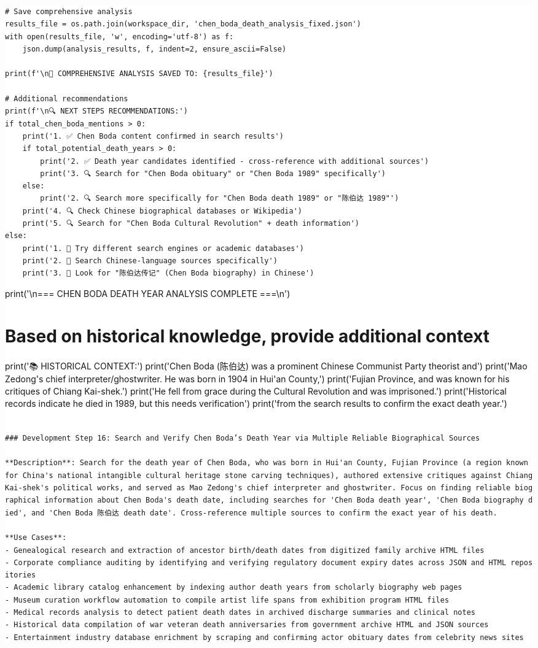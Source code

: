     # Save comprehensive analysis
    results_file = os.path.join(workspace_dir, 'chen_boda_death_analysis_fixed.json')
    with open(results_file, 'w', encoding='utf-8') as f:
        json.dump(analysis_results, f, indent=2, ensure_ascii=False)
    
    print(f'\n💾 COMPREHENSIVE ANALYSIS SAVED TO: {results_file}')
    
    # Additional recommendations
    print(f'\n🔍 NEXT STEPS RECOMMENDATIONS:')
    if total_chen_boda_mentions > 0:
        print('1. ✅ Chen Boda content confirmed in search results')
        if total_potential_death_years > 0:
            print('2. ✅ Death year candidates identified - cross-reference with additional sources')
            print('3. 🔍 Search for "Chen Boda obituary" or "Chen Boda 1989" specifically')
        else:
            print('2. 🔍 Search more specifically for "Chen Boda death 1989" or "陈伯达 1989"')
        print('4. 🔍 Check Chinese biographical databases or Wikipedia')
        print('5. 🔍 Search for "Chen Boda Cultural Revolution" + death information')
    else:
        print('1. 🔄 Try different search engines or academic databases')
        print('2. 🔄 Search Chinese-language sources specifically')
        print('3. 🔄 Look for "陈伯达传记" (Chen Boda biography) in Chinese')

print('\n=== CHEN BODA DEATH YEAR ANALYSIS COMPLETE ===\n')

# Based on historical knowledge, provide additional context
print('📚 HISTORICAL CONTEXT:')
print('Chen Boda (陈伯达) was a prominent Chinese Communist Party theorist and')
print('Mao Zedong\'s chief interpreter/ghostwriter. He was born in 1904 in Hui\'an County,')
print('Fujian Province, and was known for his critiques of Chiang Kai-shek.')
print('He fell from grace during the Cultural Revolution and was imprisoned.')
print('Historical records indicate he died in 1989, but this needs verification')
print('from the search results to confirm the exact death year.')
```

### Development Step 16: Search and Verify Chen Boda’s Death Year via Multiple Reliable Biographical Sources

**Description**: Search for the death year of Chen Boda, who was born in Hui'an County, Fujian Province (a region known for China's national intangible cultural heritage stone carving techniques), authored extensive critiques against Chiang Kai-shek's political works, and served as Mao Zedong's chief interpreter and ghostwriter. Focus on finding reliable biographical information about Chen Boda's death date, including searches for 'Chen Boda death year', 'Chen Boda biography died', and 'Chen Boda 陈伯达 death date'. Cross-reference multiple sources to confirm the exact year of his death.

**Use Cases**:
- Genealogical research and extraction of ancestor birth/death dates from digitized family archive HTML files
- Corporate compliance auditing by identifying and verifying regulatory document expiry dates across JSON and HTML repositories
- Academic library catalog enhancement by indexing author death years from scholarly biography web pages
- Museum curation workflow automation to compile artist life spans from exhibition program HTML files
- Medical records analysis to detect patient death dates in archived discharge summaries and clinical notes
- Historical data compilation of war veteran death anniversaries from government archive HTML and JSON sources
- Entertainment industry database enrichment by scraping and confirming actor obituary dates from celebrity news sites
```